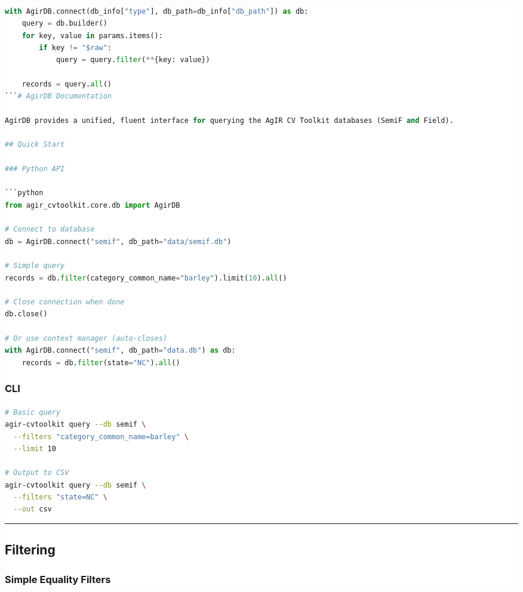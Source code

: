 ```python
with AgirDB.connect(db_info["type"], db_path=db_info["db_path"]) as db:
    query = db.builder()
    for key, value in params.items():
        if key != "$raw":
            query = query.filter(**{key: value})
    
    records = query.all()
```# AgirDB Documentation

AgirDB provides a unified, fluent interface for querying the AgIR CV Toolkit databases (SemiF and Field).

## Quick Start

### Python API

```python
from agir_cvtoolkit.core.db import AgirDB

# Connect to database
db = AgirDB.connect("semif", db_path="data/semif.db")

# Simple query
records = db.filter(category_common_name="barley").limit(10).all()

# Close connection when done
db.close()

# Or use context manager (auto-closes)
with AgirDB.connect("semif", db_path="data.db") as db:
    records = db.filter(state="NC").all()
```

### CLI

```bash
# Basic query
agir-cvtoolkit query --db semif \
  --filters "category_common_name=barley" \
  --limit 10

# Output to CSV
agir-cvtoolkit query --db semif \
  --filters "state=NC" \
  --out csv
```

---

## Filtering

### Simple Equality Filters
